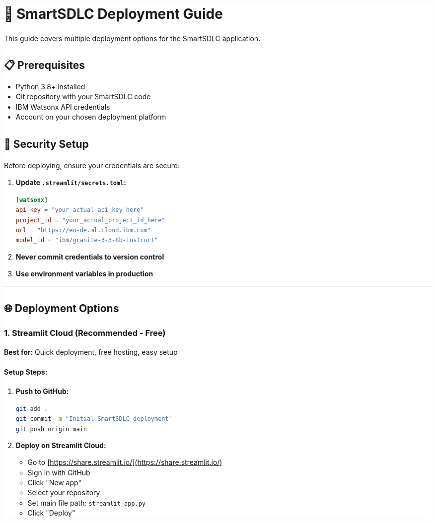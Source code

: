 # 🚀 SmartSDLC Deployment Guide

This guide covers multiple deployment options for the SmartSDLC application.

## 📋 Prerequisites

- Python 3.8+ installed
- Git repository with your SmartSDLC code
- IBM Watsonx API credentials
- Account on your chosen deployment platform

## 🔐 Security Setup

Before deploying, ensure your credentials are secure:

1. **Update `.streamlit/secrets.toml`:**
   ```toml
   [watsonx]
   api_key = "your_actual_api_key_here"
   project_id = "your_actual_project_id_here"
   url = "https://eu-de.ml.cloud.ibm.com"
   model_id = "ibm/granite-3-3-8b-instruct"
   ```

2. **Never commit credentials to version control**
3. **Use environment variables in production**

---

## 🌐 Deployment Options

### **1. Streamlit Cloud (Recommended - Free)**

**Best for:** Quick deployment, free hosting, easy setup

#### Setup Steps:

1. **Push to GitHub:**
   ```bash
   git add .
   git commit -m "Initial SmartSDLC deployment"
   git push origin main
   ```

2. **Deploy on Streamlit Cloud:**
   - Go to [https://share.streamlit.io/](https://share.streamlit.io/)
   - Sign in with GitHub
   - Click "New app"
   - Select your repository
   - Set main file path: `streamlit_app.py`
   - Click "Deploy"

